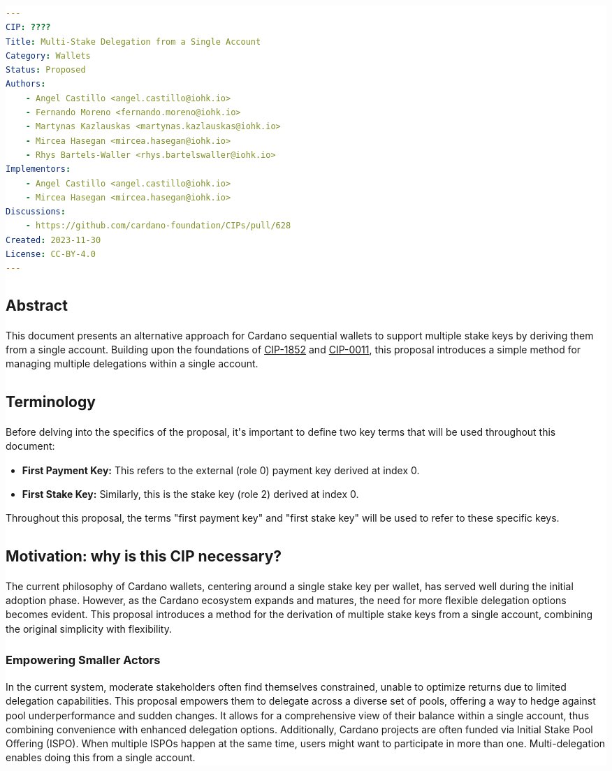 ```yaml
---
CIP: ????
Title: Multi-Stake Delegation from a Single Account
Category: Wallets
Status: Proposed
Authors:
    - Angel Castillo <angel.castillo@iohk.io>
    - Fernando Moreno <fernando.moreno@iohk.io>
    - Martynas Kazlauskas <martynas.kazlauskas@iohk.io>
    - Mircea Hasegan <mircea.hasegan@iohk.io>
    - Rhys Bartels-Waller <rhys.bartelswaller@iohk.io>
Implementors:
    - Angel Castillo <angel.castillo@iohk.io>
    - Mircea Hasegan <mircea.hasegan@iohk.io>
Discussions:
    - https://github.com/cardano-foundation/CIPs/pull/628
Created: 2023-11-30
License: CC-BY-4.0
---
```


## Abstract

This document presents an alternative approach for Cardano sequential wallets to support multiple stake keys by deriving them from a single account. Building
upon the foundations of [CIP-1852](https://github.com/cardano-foundation/CIPs/tree/master/CIP-1852) and [CIP-0011](https://github.com/cardano-foundation/CIPs/tree/master/CIP-0011), this proposal introduces a simple method for managing multiple delegations within a single account.

## Terminology

Before delving into the specifics of the proposal, it's important to define two key terms that will be used throughout this document:

- **First Payment Key:** This refers to the external (role 0) payment key derived at index 0.

- **First Stake Key:** Similarly, this is the stake key (role 2) derived at index 0.

Throughout this proposal, the terms "first payment key" and "first stake key" will be used to refer to these specific keys.

## Motivation: why is this CIP necessary?
The current philosophy of Cardano wallets, centering around a single stake key per wallet, has served well during the initial adoption phase. However, as the Cardano ecosystem expands and matures, the need for more flexible delegation options becomes evident. This proposal introduces a method for the derivation of multiple stake keys from a single account, combining the original simplicity with flexibility.

### Empowering Smaller Actors
In the current system, moderate stakeholders often find themselves constrained, unable to optimize returns due to limited delegation capabilities. This proposal empowers them to delegate across a diverse set of pools, offering a way to hedge against pool underperformance and sudden changes. It allows for a comprehensive view of their balance within a single account, thus combining convenience with enhanced delegation options. Additionally, Cardano projects are often funded via Initial Stake Pool Offering (ISPO). When multiple ISPOs happen at the same time, users might want to participate in more than one. Multi-delegation enables doing this from a single account.

